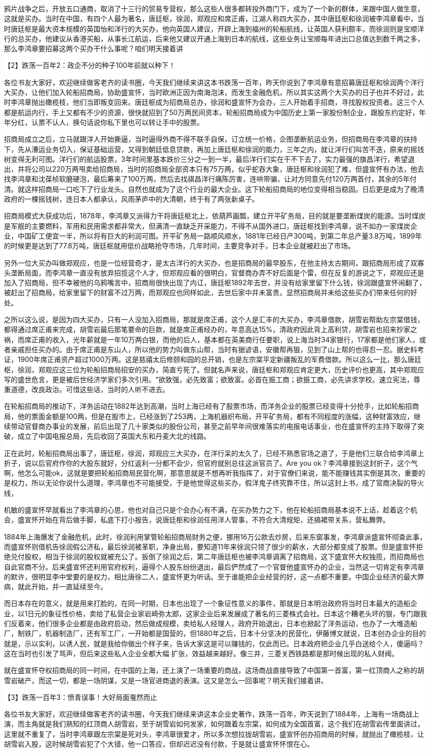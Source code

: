 鸦片战争之后，开放五口通商，取消了十三行的贸易专营权，那么这些人很多都转投外商门下，成为了一个新的群体，来跟中国人做生意，这就是买办。当时在中国，有四个人最为著名，唐廷枢，徐润，郑观应和席正甫，江湖人称四大买办，其中唐廷枢和徐润被李鸿章看中，当时唐廷枢是最大资本规模的英国怡和洋行的大买办，他向英国人建议，开辟上海到福州的轮船航线，让英国人获利颇丰，而徐润则是宝顺洋行的总买办，他建议从香港买船，从事长江航运，后来他又建议开通上海到日本的航线，这些业务让宝顺每年进出口总值达到数千两之多，那么李鸿章要招募这两个买办干什么事呢？咱们明天接着讲

【2】跌荡一百年2：政企不分的种子100年前就以种下！

各位书友大家好，欢迎继续做客老齐的读书圈，今天我们继续来讲这本书跌荡一百年，昨天你说到了李鸿章有意招募唐廷枢和徐润两个洋行大买办，让他们加入轮船招商局，协助盛宣怀，当时欧洲正因为南海泡沫，而发生金融危机，所以其实这两个大买办的日子也并不好过，此时李鸿章抛出橄榄枝，他们当即叛变回来。唐廷枢成为招商局总办，徐润和盛宣怀为会办，三人开始着手招商，寻找股权投资者。这三个人都是航运内行，手上又都有不少的资源，很快就招到了50万两民间资本，轮船招商局成为中国历史上第一家股份制企业，跟股东约定好，年年分红，认票不认人，换句话说你私下里也可以转让手中的股票。

招商局成立之后，立马就跟洋人开始撕逼，当时逼得外商不得不联手自保，订立统一价格，企图垄断航运业务，但招商局在李鸿章的扶持下，先从漕运业务切入，保证基础运营，又得到朝廷低息贷款，再加上唐廷枢和徐润的能力，三年之内，就让洋行们叫苦不迭，原来的摇钱树变得无利可图。洋行们的航运股票，3年时间里基本跌价三分之一到一半，最后洋行们实在干不下去了，实力最强的旗昌洋行，希望退出，并将公司以220万两甩卖给招商局，当时的招商局全部资本只有75万两，似乎蛇吞大象，唐廷枢和徐润犯了难，但盛宣怀有办法，他去找李鸿章和沈葆桢软磨硬泡，最后筹来了100万两，然后去找祺昌洋行痛陈厉害，连哄带骗，让对方同意先付120万两首付，其余的5年付清。就这样招商局一口吃下了行业龙头。自然也就成为了这个行业的最大企业。这下轮船招商局的地位变得相当稳固。日后更是成为了晚清政府的一棵摇钱树，连日本人都承认，风雨茅庐中的大清朝，终于有了两张新桌子。

招商局模式大获成功后，1878年，李鸿章又派得力干将唐廷枢北上，依葫芦画瓢，建立开平矿务局，目的就是要垄断煤炭的能源。当时煤炭是军舰的主要燃料，军用和民用需求都非常大，但满清一直缺乏开采能力，不得不从国外进口，唐廷枢找到李鸿章，说不如办一家煤炭企业，中国矿工便宜一半，所以将有巨大的利润可图。开平矿务局一路顺风顺水，1881年已经日产300吨，到第二年总产量3.8万吨，1899年的时候更是达到了77.8万吨，唐廷枢就用低价战略抢夺市场，几年时间，主要竞争对手，日本企业就被赶出了市场。

另外一位大买办叫做郑观应，也是一位经营奇才，是太古洋行的大买办，也是招商局的最早股东，在他主持太古期间，跟招商局形成了双寡头垄断局面，而李鸿章一直没有放弃招揽这个人才，但郑观应看的很明白，官督商办弄不好后面是个雷，但在反复的游说之下，郑观应还是加入了招商局，但不幸被他的乌鸦嘴言中，招商局很快出现了内讧，唐廷枢1892年去世，并没有给家里留下什么钱，徐润跟盛宣怀闹翻了，被赶出了招商局，给家里留下的财富不过万两，而郑观应也同样如此，去世后家中并未富贵。显然招商局并未给这些买办们带来任何的好处。

之所以这么说，是因为四大买办，只有一人没加入招商局，那就是席正甫，这个人是汇丰的大买办，李鸿章借款，胡雪岩帮助左宗棠借钱，都得通过席正甫来完成，胡雪岩最后那笔要命的巨款，就是席正甫经办的，年息高达15%，清政府因此背上高利贷，胡雪岩也招来抄家之祸，而席正甫的收入，光年薪就是一年10万两白银，而他的后人，基本都在英美商行任要职，说上海当时34家银行，17家都是他们家人，或者亲戚担任买办的。由于席正甫是东山人，所以他的势力叫做东山帮，当时有据谚语，安徽帮再狠，见到了山上帮的也得忍一忍。据史料考证，1900年席正甫资产超过1000万两。这是慈禧太后修颐和园的总开销，也是左宗棠平定新疆叛乱的军费借款。所以这么一比，那么唐廷枢，徐润，郑观应这三位为轮船招商局招安的买办，简直亏死了。但就名声来说，唐廷枢和郑观应肯定更大，历史评价也更高，其中郑观应写的盛世危言，更是被后世经济学家们多次引用。“欲致强，必先致富；欲致富。必首在振工商；欲振工商，必先讲求学校。速立宪法，尊重道德，改良政治。可惜这些话，当时的人听不进去。

在轮船招商局的推动下，洋务运动在1882年达到高潮，当时上海已经有了股票市场，而洋务企业的股票已经变得十分抢手，比如轮船招商局，他的票面金额是100两，但是在股市上，已经涨到了253两，上海机器织布局，开平矿务局，都有不同程度的涨幅，这种财富效应，继续带动官督商办事业的发展，前后出现了几十家类似的股份公司，甚至之前早年间很难落实的电报电话事业，也在盛宣怀的主持下取得了突破，成立了中国电报总局，先后收回了英国大东和丹麦大北的线路。

正在此时，轮船招商局出事了，唐廷枢，徐润，郑观应三大买办，在洋行呆的太久了，已经不熟悉官场之道了，于是他们三联合给李鸿章上折子，说以后官府作你的大股东就好，分红返利一分都不会少，但官府就别总往这派官员了。Are you ok？李鸿章接到这封折子，这个气啊，他怎么可能ok，这就是要把轮船招商局民营化啊，那意思就是不想再听我指挥了，对于官僚们来说，能不能赚钱其实倒是其次，重要的是权力，所以无论你说什么道理，李鸿章也不可能接受，于是他觉得这些买办，假洋鬼子终究靠不住，所以这封上书，成了官商决裂的导火线，

机敏的盛宣怀早就看出了李鸿章的心思，他也对自己只是个会办心有不满，在买办势力之下，他在轮船招商局基本说不上话，趁着这个机会，盛宣怀开始在背后做手脚，私底下打小报告，说唐廷枢和徐润任用洋人管事，不符合大清规矩，还搞裙带关系，营私舞弊。

1884年上海爆发了金融危机，此时，徐润利用掌管轮船招商局财务之便，挪用16万公款去炒房，后来东窗事发，李鸿章派盛宣怀彻查此事，而盛宣怀则借机告徐润假公济私，最后徐润被革职，净身出局，要知道11年来徐润只领了很少的薪水，大部分都变成了股票。但是盛宣怀拒绝兑付股权，相当于徐润的股权就被充公了。扳倒了徐润之后，第二年唐廷枢也被李鸿章调离了招商局，这下盛宣怀大权独揽，而招商局也自此官商不分。后来盛宣怀还利用官府权利，逼得个人股东纷纷退出，最后俨然成了一个官督他盛宣怀办的企业，当然这一切肯定有李鸿章的默许，很明显李中堂要的是权力，相比唐徐二人，盛宣怀更为听话。至于谁能把企业经营的好，这一点都不重要。中国企业经济的最大弊病，就此开始，并一直延续至今。

而日本存在的意义，就是用来打脸的，在同一时期，日本也出现了一个象征性意义的事件，那就是日本明治政府将当时日本最大的造船企业，以1日元的象征性价格，卖给了私营企业家岩崎弥太郎，这家企业后来发展成了著名的三菱株式会社。日本这个糟老头坏的狠，专门跟我们反着来，他们很多企业都是由政府启动，然后做成规模，卖给私人经理人，政府开始退出，日本也掀起了洋务运动，也办了一大堆造船厂，制铁厂，机器制造厂，还有军工厂，一开始都是国营的，但1880年之后，日本十分坚决的民营化，伊藤博文就说，日本创办企业的目的就是，示以实利，以诱人民，就是我给你做出个样子来，告诉大家这是可以赚钱的，仅此而已。日本政府把企业几乎白送给个人，傻逼吗？这在当时也引发了骂声，但后来这些私人企业全都大幅 扩张，效益越来越好。像三井，三菱关西铁路都是那时候出现的私人财阀。

就在盛宣怀夺权招商局的同一时间，在中国的上海，还上演了一场重要的商战，这场商战直接导致了中国第一首富，第一红顶商人之称的胡雪岩破产，而这一切，都是一场阴谋，又是一场官进商退的表演。这又是怎么一回事呢？明天我们接着讲。

【3】跌荡一百年3：愤青误事！大好局面戛然而止

各位书友大家好，欢迎继续做客老齐的读书圈，今天我们继续来讲这本企业史著作，跌荡一百年，昨天说到了1884年，上海有一场商战上演，而主角就是我们熟知的红顶商人胡雪岩，至于胡雪岩如何发家，如何跟着左宗棠，如何成为全国首富，这个我们在胡雪岩传里面讲过，这里就不重复了，当时李鸿章跟左宗棠是死对头，李鸿章很爱才，所以多次想拉拢胡雪岩，盛宣怀创办招商局的时候，就抛出了橄榄枝，让胡雪岩入股，这时候胡雪岩犯了个大错，他一口答应，但却迟迟没有付款，于是就让盛宣怀怀恨在心。
